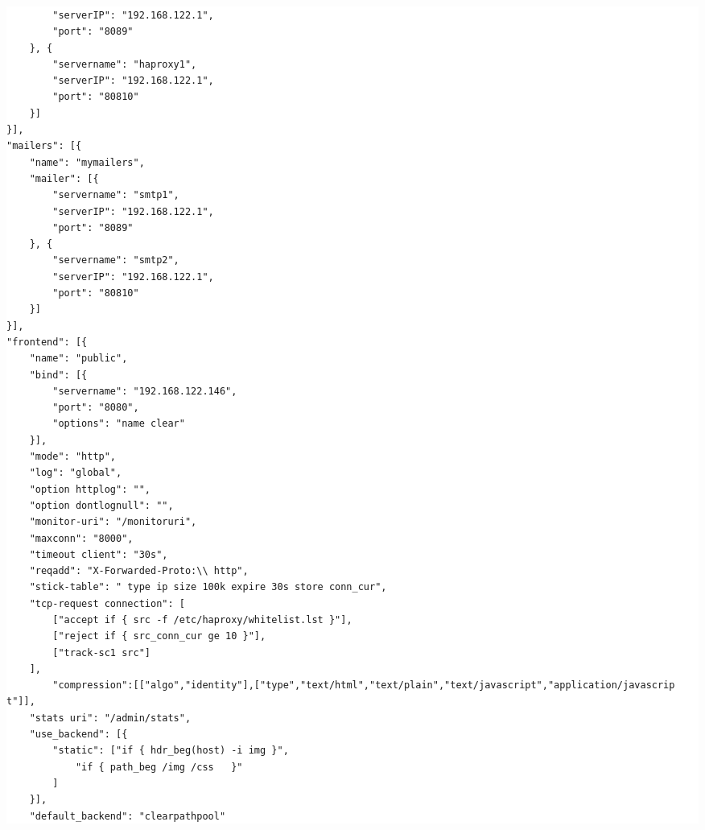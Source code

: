  			"serverIP": "192.168.122.1",
 			"port": "8089"
 		}, {
 			"servername": "haproxy1",
 			"serverIP": "192.168.122.1",
 			"port": "80810"
 		}]
 	}],
 	"mailers": [{
 		"name": "mymailers",
 		"mailer": [{
 			"servername": "smtp1",
 			"serverIP": "192.168.122.1",
 			"port": "8089"
 		}, {
 			"servername": "smtp2",
 			"serverIP": "192.168.122.1",
 			"port": "80810"
 		}]
 	}],
 	"frontend": [{
 		"name": "public",
 		"bind": [{
 			"servername": "192.168.122.146",
 			"port": "8080",
 			"options": "name clear"
 		}],
 		"mode": "http",
 		"log": "global",
 		"option httplog": "",
 		"option dontlognull": "",
 		"monitor-uri": "/monitoruri",
 		"maxconn": "8000",
 		"timeout client": "30s",
 		"reqadd": "X-Forwarded-Proto:\\ http",
 		"stick-table": " type ip size 100k expire 30s store conn_cur",
 		"tcp-request connection": [
 			["accept if { src -f /etc/haproxy/whitelist.lst }"],
 			["reject if { src_conn_cur ge 10 }"],
 			["track-sc1 src"]
 		],
	        "compression":[["algo","identity"],["type","text/html","text/plain","text/javascript","application/javascript"]],
 		"stats uri": "/admin/stats",
 		"use_backend": [{
 			"static": ["if { hdr_beg(host) -i img }",
 				"if { path_beg /img /css   }"
 			]
 		}],
 		"default_backend": "clearpathpool"
